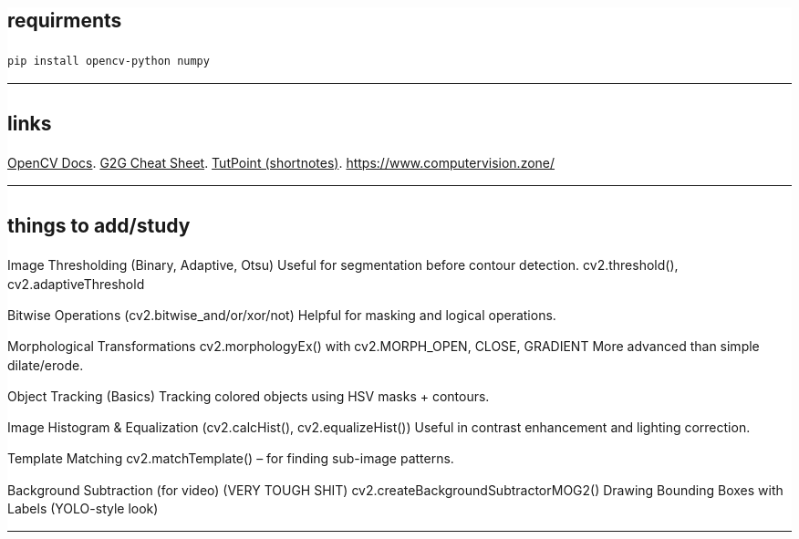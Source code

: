 
## requirments

```bash
pip install opencv-python numpy
```

---

## links
[OpenCV Docs](https://docs.opencv.org/).
[G2G Cheat Sheet](https://www.geeksforgeeks.org/python/python-opencv-cheat-sheet/).
[TutPoint (shortnotes)](https://www.tutorialspoint.com/opencv/python_opencv_cheatsheet.htm).
https://www.computervision.zone/

--- 

## things to add/study
Image Thresholding (Binary, Adaptive, Otsu)
Useful for segmentation before contour detection.
cv2.threshold(), cv2.adaptiveThreshold

Bitwise Operations (cv2.bitwise_and/or/xor/not)
Helpful for masking and logical operations.

Morphological Transformations
cv2.morphologyEx() with cv2.MORPH_OPEN, CLOSE, GRADIENT
More advanced than simple dilate/erode.

Object Tracking (Basics)
Tracking colored objects using HSV masks + contours.

Image Histogram & Equalization (cv2.calcHist(), cv2.equalizeHist())
Useful in contrast enhancement and lighting correction.

Template Matching
cv2.matchTemplate() – for finding sub-image patterns.

Background Subtraction (for video) (VERY TOUGH SHIT)
cv2.createBackgroundSubtractorMOG2()
Drawing Bounding Boxes with Labels (YOLO-style look)

--- 
